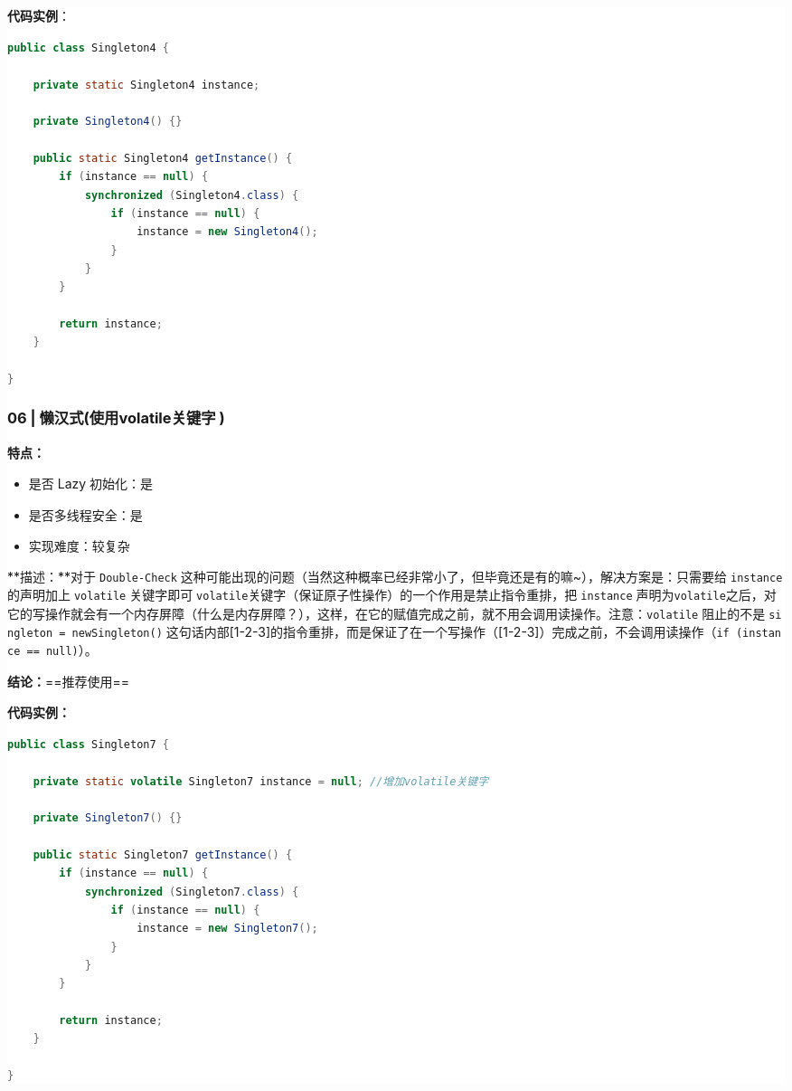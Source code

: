 **代码实例**：

```java
public class Singleton4 {

    private static Singleton4 instance;

    private Singleton4() {}

    public static Singleton4 getInstance() {
        if (instance == null) {      
            synchronized (Singleton4.class) {
                if (instance == null) {
                    instance = new Singleton4();
                }
            }
        }

        return instance;
    }

} 
```



### 06 | 懒汉式(使用volatile关键字 )

**特点：**

- 是否 Lazy 初始化：是
- 是否多线程安全：是

- 实现难度：较复杂

**描述：**对于 `Double-Check` 这种可能出现的问题（当然这种概率已经非常小了，但毕竟还是有的嘛~），解决方案是：只需要给 `instance` 的声明加上 `volatile` 关键字即可 `volatile`关键字（保证原子性操作）的一个作用是禁止指令重排，把 `instance` 声明为`volatile`之后，对它的写操作就会有一个内存屏障（什么是内存屏障？），这样，在它的赋值完成之前，就不用会调用读操作。注意：`volatile` 阻止的不是 `singleton = newSingleton()` 这句话内部[1-2-3]的指令重排，而是保证了在一个写操作（[1-2-3]）完成之前，不会调用读操作（`if (instance == null)`）。

**结论：**==推荐使用==

**代码实例：**

```java
public class Singleton7 {

    private static volatile Singleton7 instance = null; //增加volatile关键字

    private Singleton7() {}

    public static Singleton7 getInstance() {
        if (instance == null) {
            synchronized (Singleton7.class) {
                if (instance == null) {
                    instance = new Singleton7();
                }
            }
        }

        return instance;
    }

}
```

